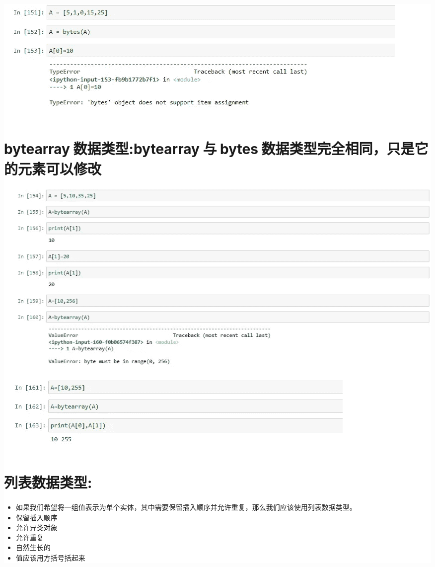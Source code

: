 ![](img/4c3d781c2b1f515a6a6376fecc10d134.png)

# bytearray 数据类型:bytearray 与 bytes 数据类型完全相同，只是它的元素可以修改

![](img/14dca9492f035c48ba420b62e9bcedd3.png)![](img/e3fc4c61d4b564d6ab912c6b449b3676.png)

# 列表数据类型:

*   如果我们希望将一组值表示为单个实体，其中需要保留插入顺序并允许重复，那么我们应该使用列表数据类型。
*   保留插入顺序
*   允许异类对象
*   允许重复
*   自然生长的
*   值应该用方括号括起来
